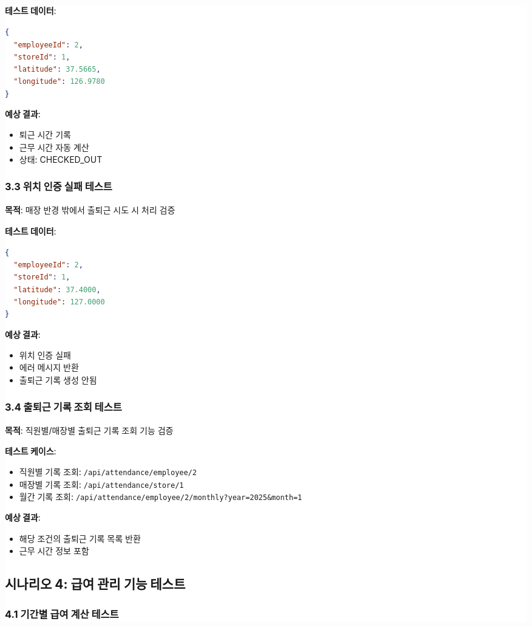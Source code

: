 **테스트 데이터**:

```json
{
  "employeeId": 2,
  "storeId": 1,
  "latitude": 37.5665,
  "longitude": 126.9780
}
```

**예상 결과**:

- 퇴근 시간 기록
- 근무 시간 자동 계산
- 상태: CHECKED_OUT

### 3.3 위치 인증 실패 테스트

**목적**: 매장 반경 밖에서 출퇴근 시도 시 처리 검증

**테스트 데이터**:

```json
{
  "employeeId": 2,
  "storeId": 1,
  "latitude": 37.4000,
  "longitude": 127.0000
}
```

**예상 결과**:

- 위치 인증 실패
- 에러 메시지 반환
- 출퇴근 기록 생성 안됨

### 3.4 출퇴근 기록 조회 테스트

**목적**: 직원별/매장별 출퇴근 기록 조회 기능 검증

**테스트 케이스**:

- 직원별 기록 조회: `/api/attendance/employee/2`
- 매장별 기록 조회: `/api/attendance/store/1`
- 월간 기록 조회: `/api/attendance/employee/2/monthly?year=2025&month=1`

**예상 결과**:

- 해당 조건의 출퇴근 기록 목록 반환
- 근무 시간 정보 포함

## 시나리오 4: 급여 관리 기능 테스트

### 4.1 기간별 급여 계산 테스트
